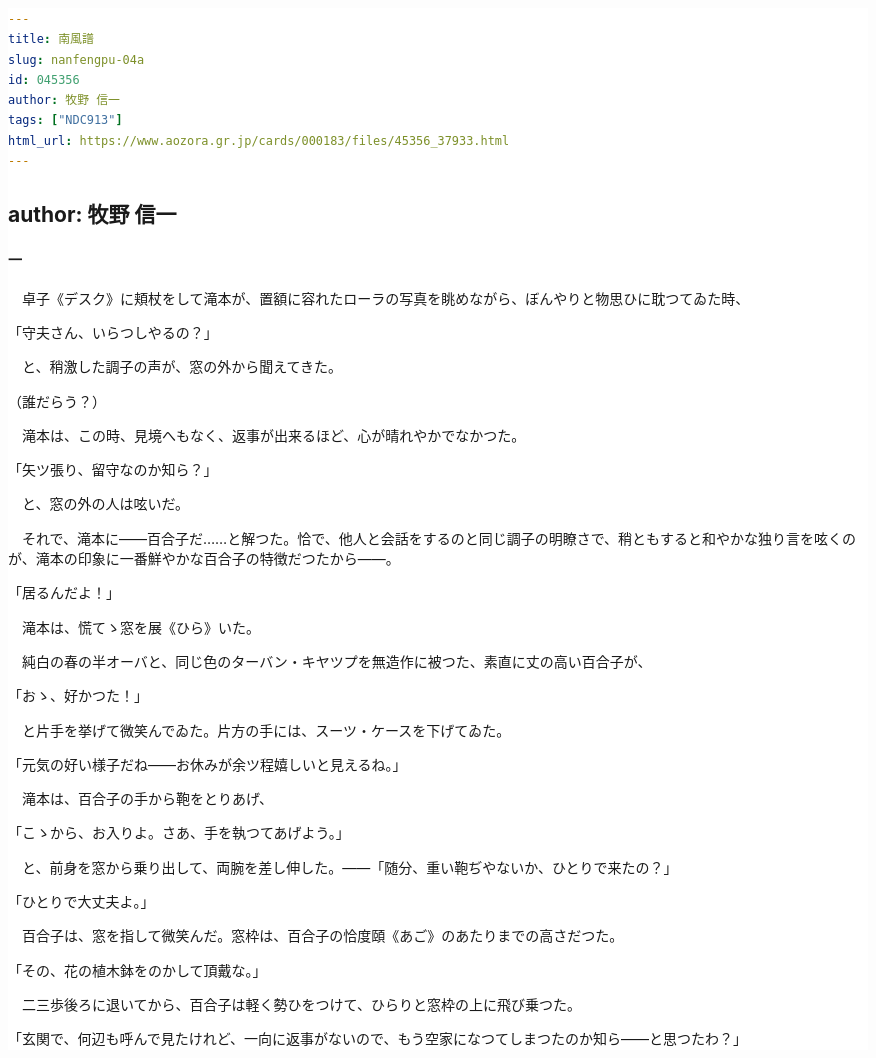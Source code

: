 ```yaml
---
title: 南風譜
slug: nanfengpu-04a
id: 045356
author: 牧野 信一
tags: ["NDC913"]
html_url: https://www.aozora.gr.jp/cards/000183/files/45356_37933.html
---
```


## author: 牧野 信一

#### 一




　卓子《デスク》に頬杖をして滝本が、置額に容れたローラの写真を眺めながら、ぼんやりと物思ひに耽つてゐた時、

「守夫さん、いらつしやるの？」

　と、稍激した調子の声が、窓の外から聞えてきた。

（誰だらう？）

　滝本は、この時、見境へもなく、返事が出来るほど、心が晴れやかでなかつた。

「矢ツ張り、留守なのか知ら？」

　と、窓の外の人は呟いだ。

　それで、滝本に――百合子だ……と解つた。恰で、他人と会話をするのと同じ調子の明瞭さで、稍ともすると和やかな独り言を呟くのが、滝本の印象に一番鮮やかな百合子の特徴だつたから――。

「居るんだよ！」

　滝本は、慌てゝ窓を展《ひら》いた。

　純白の春の半オーバと、同じ色のターバン・キヤツプを無造作に被つた、素直に丈の高い百合子が、

「おゝ、好かつた！」

　と片手を挙げて微笑んでゐた。片方の手には、スーツ・ケースを下げてゐた。

「元気の好い様子だね――お休みが余ツ程嬉しいと見えるね。」

　滝本は、百合子の手から鞄をとりあげ、

「こゝから、お入りよ。さあ、手を執つてあげよう。」

　と、前身を窓から乗り出して、両腕を差し伸した。――「随分、重い鞄ぢやないか、ひとりで来たの？」

「ひとりで大丈夫よ。」

　百合子は、窓を指して微笑んだ。窓枠は、百合子の恰度頤《あご》のあたりまでの高さだつた。

「その、花の植木鉢をのかして頂戴な。」

　二三歩後ろに退いてから、百合子は軽く勢ひをつけて、ひらりと窓枠の上に飛び乗つた。

「玄関で、何辺も呼んで見たけれど、一向に返事がないので、もう空家になつてしまつたのか知ら――と思つたわ？」
